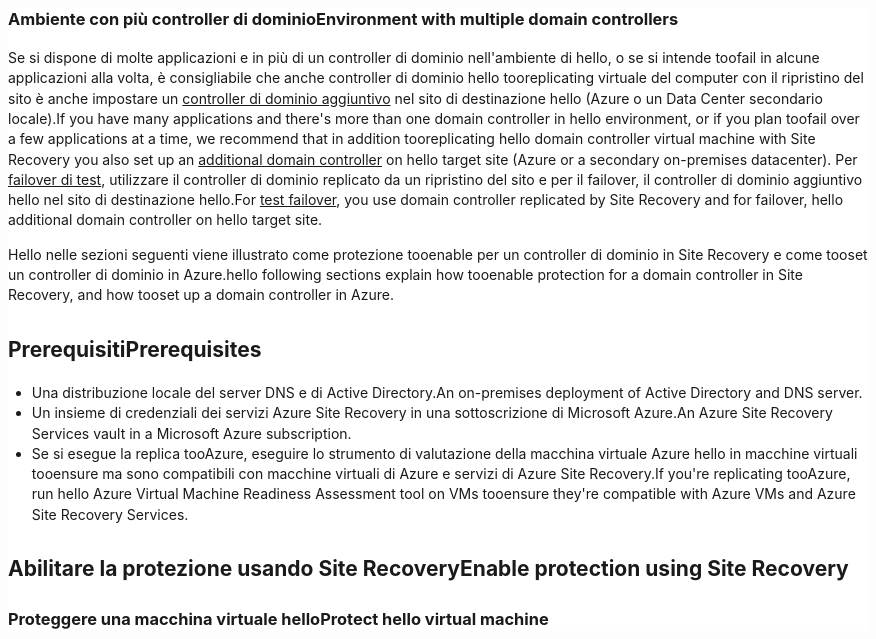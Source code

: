 ### <a name="environment-with-multiple-domain-controllers"></a><span data-ttu-id="b0ac4-119">Ambiente con più controller di dominio</span><span class="sxs-lookup"><span data-stu-id="b0ac4-119">Environment with multiple domain controllers</span></span>
<span data-ttu-id="b0ac4-120">Se si dispone di molte applicazioni e in più di un controller di dominio nell'ambiente di hello, o se si intende toofail in alcune applicazioni alla volta, è consigliabile che anche controller di dominio hello tooreplicating virtuale del computer con il ripristino del sito è anche impostare un [controller di dominio aggiuntivo](#protect-active-directory-with-active-directory-replication) nel sito di destinazione hello (Azure o un Data Center secondario locale).</span><span class="sxs-lookup"><span data-stu-id="b0ac4-120">If you have many applications and there's more than one domain controller in hello environment, or if you plan toofail over a few applications at a time, we recommend that in addition tooreplicating hello domain controller virtual machine with Site Recovery you also set up an [additional domain controller](#protect-active-directory-with-active-directory-replication) on hello target site (Azure or a secondary on-premises datacenter).</span></span> <span data-ttu-id="b0ac4-121">Per [failover di test](#test-failover-considerations), utilizzare il controller di dominio replicato da un ripristino del sito e per il failover, il controller di dominio aggiuntivo hello nel sito di destinazione hello.</span><span class="sxs-lookup"><span data-stu-id="b0ac4-121">For [test failover](#test-failover-considerations), you use domain controller replicated by Site Recovery and for failover, hello additional domain controller on hello target site.</span></span> 


<span data-ttu-id="b0ac4-122">Hello nelle sezioni seguenti viene illustrato come protezione tooenable per un controller di dominio in Site Recovery e come tooset un controller di dominio in Azure.</span><span class="sxs-lookup"><span data-stu-id="b0ac4-122">hello following sections explain how tooenable protection for a domain controller in Site Recovery, and how tooset up a domain controller in Azure.</span></span>

## <a name="prerequisites"></a><span data-ttu-id="b0ac4-123">Prerequisiti</span><span class="sxs-lookup"><span data-stu-id="b0ac4-123">Prerequisites</span></span>
* <span data-ttu-id="b0ac4-124">Una distribuzione locale del server DNS e di Active Directory.</span><span class="sxs-lookup"><span data-stu-id="b0ac4-124">An on-premises deployment of Active Directory and DNS server.</span></span>
* <span data-ttu-id="b0ac4-125">Un insieme di credenziali dei servizi Azure Site Recovery in una sottoscrizione di Microsoft Azure.</span><span class="sxs-lookup"><span data-stu-id="b0ac4-125">An Azure Site Recovery Services vault in a Microsoft Azure subscription.</span></span>
* <span data-ttu-id="b0ac4-126">Se si esegue la replica tooAzure, eseguire lo strumento di valutazione della macchina virtuale Azure hello in macchine virtuali tooensure ma sono compatibili con macchine virtuali di Azure e servizi di Azure Site Recovery.</span><span class="sxs-lookup"><span data-stu-id="b0ac4-126">If you're replicating tooAzure, run hello Azure Virtual Machine Readiness Assessment tool on VMs tooensure they're compatible with Azure VMs and Azure Site Recovery Services.</span></span>

## <a name="enable-protection-using-site-recovery"></a><span data-ttu-id="b0ac4-127">Abilitare la protezione usando Site Recovery</span><span class="sxs-lookup"><span data-stu-id="b0ac4-127">Enable protection using Site Recovery</span></span>
### <a name="protect-hello-virtual-machine"></a><span data-ttu-id="b0ac4-128">Proteggere una macchina virtuale hello</span><span class="sxs-lookup"><span data-stu-id="b0ac4-128">Protect hello virtual machine</span></span>